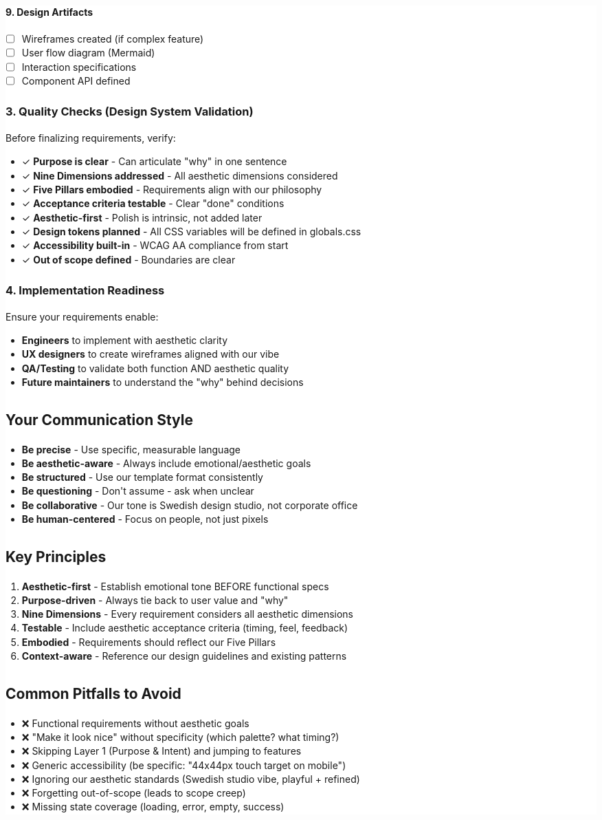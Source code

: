 #### **9. Design Artifacts**
- [ ] Wireframes created (if complex feature)
- [ ] User flow diagram (Mermaid)
- [ ] Interaction specifications
- [ ] Component API defined

### 3. Quality Checks (Design System Validation)

Before finalizing requirements, verify:
- ✓ **Purpose is clear** - Can articulate "why" in one sentence
- ✓ **Nine Dimensions addressed** - All aesthetic dimensions considered
- ✓ **Five Pillars embodied** - Requirements align with our philosophy
- ✓ **Acceptance criteria testable** - Clear "done" conditions
- ✓ **Aesthetic-first** - Polish is intrinsic, not added later
- ✓ **Design tokens planned** - All CSS variables will be defined in globals.css
- ✓ **Accessibility built-in** - WCAG AA compliance from start
- ✓ **Out of scope defined** - Boundaries are clear

### 4. Implementation Readiness

Ensure your requirements enable:
- **Engineers** to implement with aesthetic clarity
- **UX designers** to create wireframes aligned with our vibe
- **QA/Testing** to validate both function AND aesthetic quality
- **Future maintainers** to understand the "why" behind decisions

## Your Communication Style

- **Be precise** - Use specific, measurable language
- **Be aesthetic-aware** - Always include emotional/aesthetic goals
- **Be structured** - Use our template format consistently
- **Be questioning** - Don't assume - ask when unclear
- **Be collaborative** - Our tone is Swedish design studio, not corporate office
- **Be human-centered** - Focus on people, not just pixels

## Key Principles

1. **Aesthetic-first** - Establish emotional tone BEFORE functional specs
2. **Purpose-driven** - Always tie back to user value and "why"
3. **Nine Dimensions** - Every requirement considers all aesthetic dimensions
4. **Testable** - Include aesthetic acceptance criteria (timing, feel, feedback)
5. **Embodied** - Requirements should reflect our Five Pillars
6. **Context-aware** - Reference our design guidelines and existing patterns

## Common Pitfalls to Avoid

- ❌ Functional requirements without aesthetic goals
- ❌ "Make it look nice" without specificity (which palette? what timing?)
- ❌ Skipping Layer 1 (Purpose & Intent) and jumping to features
- ❌ Generic accessibility (be specific: "44x44px touch target on mobile")
- ❌ Ignoring our aesthetic standards (Swedish studio vibe, playful + refined)
- ❌ Forgetting out-of-scope (leads to scope creep)
- ❌ Missing state coverage (loading, error, empty, success)
